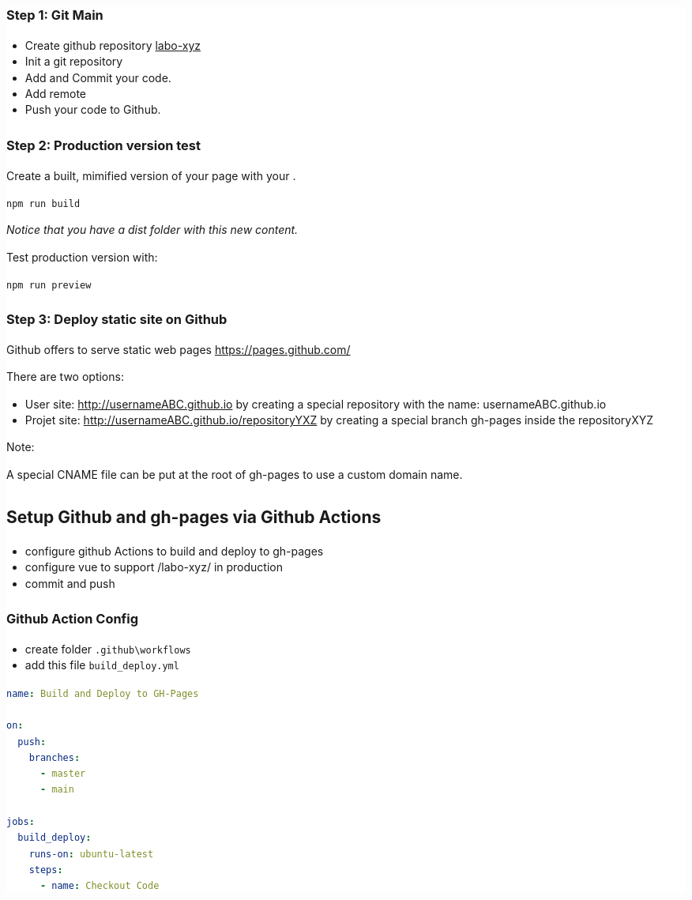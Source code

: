 

### Step 1: Git Main

- Create github repository [labo-xyz](https://classroom.github.com/a/KHAPN3aT)
- Init a git repository
- Add and Commit your code.
- Add remote
- Push your code to Github.



### Step 2: Production version test

Create a built, mimified version of your page with your .
```sh
npm run build
```
*Notice that you have a dist folder with this new content.*

Test production version with:
```sh
npm run preview
```



### Step 3: Deploy static site on Github

Github offers to serve static web pages https://pages.github.com/

There are two options:

- User site: http://usernameABC.github.io by creating a special repository with the name: usernameABC.github.io
- Projet site: http://usernameABC.github.io/repositoryYXZ by creating a special branch gh-pages inside the repositoryXYZ


Note:

A special CNAME file can be put at the root of gh-pages to use a custom domain name.



## Setup Github and gh-pages via Github Actions

- configure github Actions to build and deploy to gh-pages
- configure vue to support /labo-xyz/ in production
- commit and push



### Github Action Config

- create folder `.github\workflows`
- add this file `build_deploy.yml`

```yml
name: Build and Deploy to GH-Pages

on:
  push:
    branches:
      - master
      - main

jobs:
  build_deploy:
    runs-on: ubuntu-latest
    steps:
      - name: Checkout Code
```